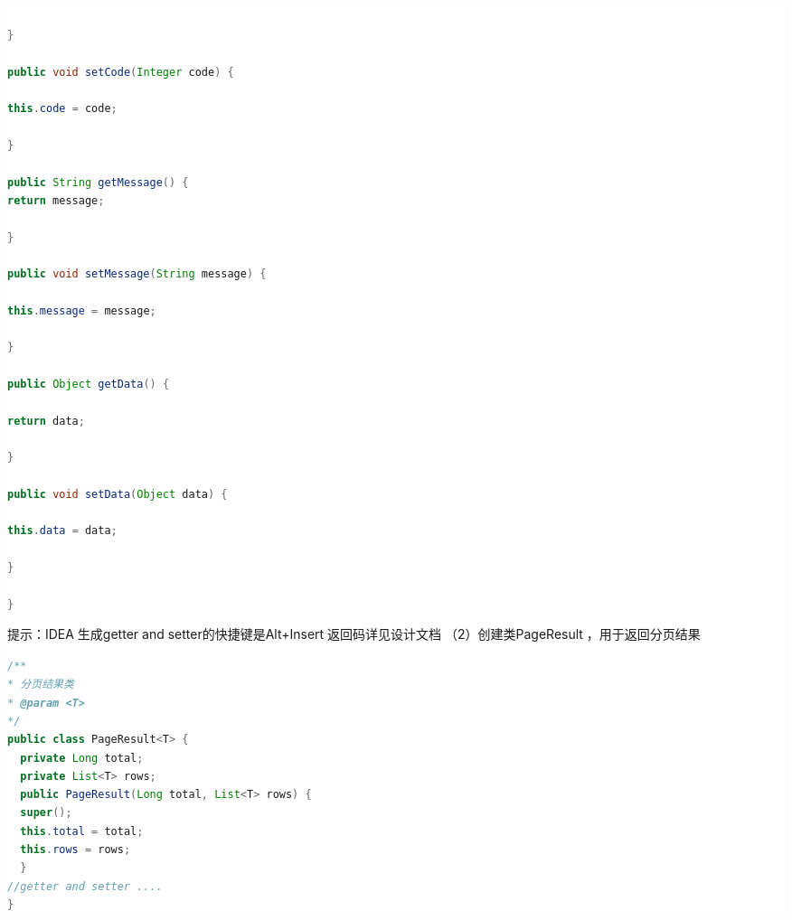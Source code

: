 ~~~java

}

public void setCode(Integer code) {

this.code = code;

}

public String getMessage() {
return message;

}

public void setMessage(String message) {

this.message = message;

}

public Object getData() {

return data;

}

public void setData(Object data) {

this.data = data;

}

}

~~~

提示：IDEA 生成getter and setter的快捷键是Alt+Insert
返回码详见设计文档
（2）创建类PageResult ，用于返回分页结果

~~~java
/**
* 分页结果类
* @param <T>
*/
public class PageResult<T> {
  private Long total;
  private List<T> rows;
  public PageResult(Long total, List<T> rows) {
  super();
  this.total = total;
  this.rows = rows;
  }
//getter and setter ....
}

~~~
